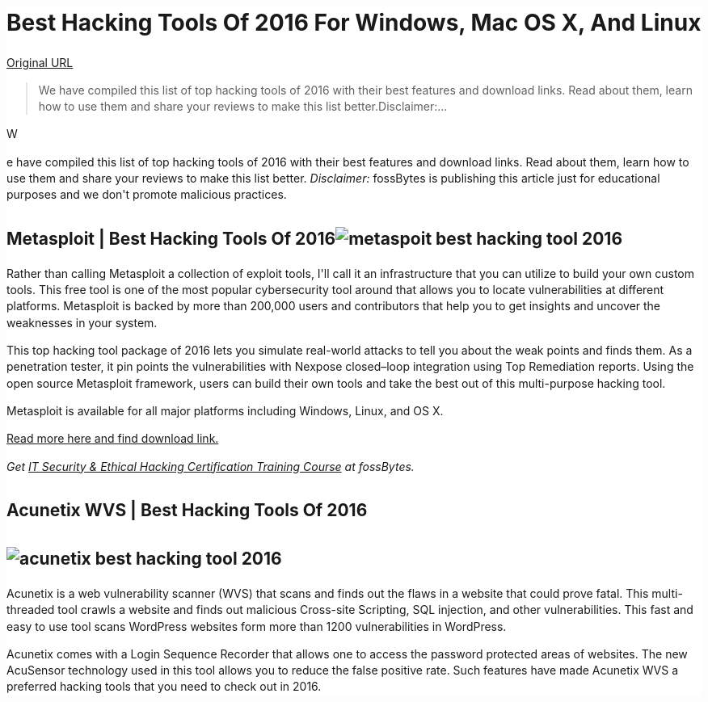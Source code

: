# Best Hacking Tools Of 2016 For Windows, Mac OS X, And Linux

[Original URL](http://fossbytes.com/best-hacking-tools-of-2016-windows-linux-mac-osx/)

> We have compiled this list of top hacking tools of 2016 with their best features and download links. Read about them, learn how to use them and share your reviews to make this list better.Disclaimer:...

<span class="su-dropcap su-dropcap-style-flat">W</span>

e have compiled this list of top hacking tools of 2016 with their best features and download links. Read about them, learn how to use them and share your reviews to make this list better. _Disclaimer:_ fossBytes is publishing this article just for educational purposes and we don't promote malicious practices.

## Metasploit | Best Hacking Tools Of 2016![metaspoit best hacking tool 2016](http://fossbytes.com/wp-content/uploads/2016/01/metaspoit-best-hacking-tool-2016.png)

Rather than calling Metasploit a collection of exploit tools, I'll call it an infrastructure that you can utilize to build your own custom tools. This free tool is one of the most popular cybersecurity tool around that allows you to locate vulnerabilities at different platforms. Metasploit is backed by more than 200,000 users and contributors that help you to get insights and uncover the weaknesses in your system.

This top hacking tool package of 2016 lets you simulate real-world attacks to tell you about the weak points and finds them. As a penetration tester, it pin points the vulnerabilities with Nexpose closed–loop integration using Top Remediation reports. Using the open source Metasploit framework, users can build their own tools and take the best out of this multi-purpose hacking tool.

Metasploit is available for all major platforms including Windows, Linux, and OS X.

[Read more here and find download link.](https://www.metasploit.com/)

_Get [IT Security & Ethical Hacking Certification Training Course](https://deals.fossbytes.com/sales/it-security-and-ethical-hacking) at fossBytes._

## <span>Acunetix WVS | Best Hacking Tools Of 2016</span>

## ![acunetix best hacking tool 2016](http://fossbytes.com/wp-content/uploads/2016/01/acunetix-best-hacking-tool-2016.jpg)

Acunetix is a web vulnerability scanner (WVS) that scans and finds out the flaws in a website that could prove fatal. This multi-threaded tool crawls a website and finds out malicious Cross-site Scripting, SQL injection, and other vulnerabilities. This fast and easy to use tool scans WordPress websites form more than 1200 vulnerabilities in WordPress.

Acunetix comes with a Login Sequence Recorder that allows one to access the password protected areas of websites. The new AcuSensor technology used in this tool allows you to reduce the false positive rate. Such features have made Acunetix WVS a preferred hacking tools that you need to check out in 2016.
